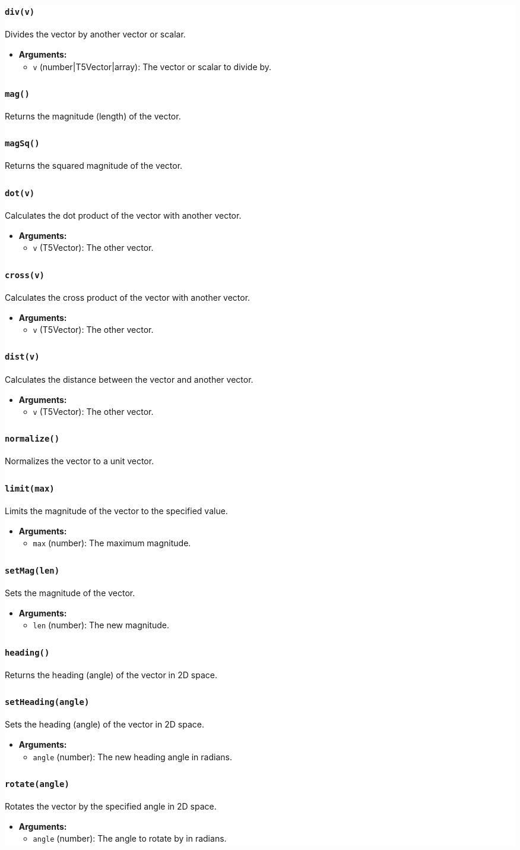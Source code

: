 ### `div(v)`
Divides the vector by another vector or scalar.
- **Arguments:**
  - `v` (number|T5Vector|array): The vector or scalar to divide by.

### `mag()`
Returns the magnitude (length) of the vector.

### `magSq()`
Returns the squared magnitude of the vector.

### `dot(v)`
Calculates the dot product of the vector with another vector.
- **Arguments:**
  - `v` (T5Vector): The other vector.

### `cross(v)`
Calculates the cross product of the vector with another vector.
- **Arguments:**
  - `v` (T5Vector): The other vector.

### `dist(v)`
Calculates the distance between the vector and another vector.
- **Arguments:**
  - `v` (T5Vector): The other vector.

### `normalize()`
Normalizes the vector to a unit vector.

### `limit(max)`
Limits the magnitude of the vector to the specified value.
- **Arguments:**
  - `max` (number): The maximum magnitude.

### `setMag(len)`
Sets the magnitude of the vector.
- **Arguments:**
  - `len` (number): The new magnitude.

### `heading()`
Returns the heading (angle) of the vector in 2D space.

### `setHeading(angle)`
Sets the heading (angle) of the vector in 2D space.
- **Arguments:**
  - `angle` (number): The new heading angle in radians.

### `rotate(angle)`
Rotates the vector by the specified angle in 2D space.
- **Arguments:**
  - `angle` (number): The angle to rotate by in radians.
